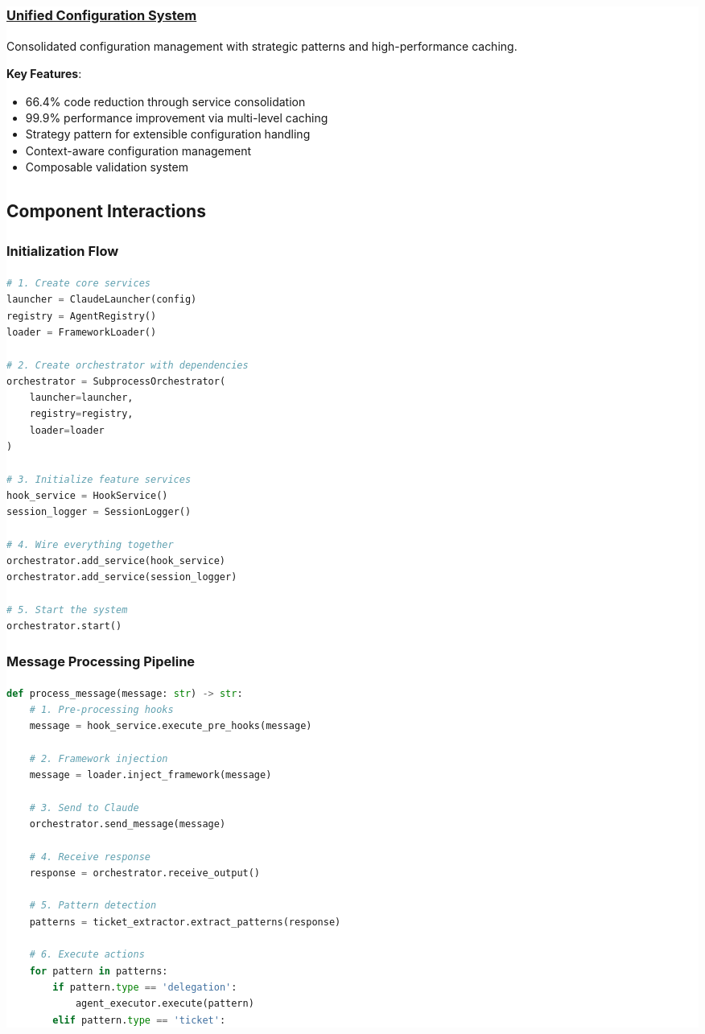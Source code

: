 ### [Unified Configuration System](UNIFIED_CONFIGURATION.md)
Consolidated configuration management with strategic patterns and high-performance caching.

**Key Features**:
- 66.4% code reduction through service consolidation
- 99.9% performance improvement via multi-level caching
- Strategy pattern for extensible configuration handling
- Context-aware configuration management
- Composable validation system

## Component Interactions

### Initialization Flow

```python
# 1. Create core services
launcher = ClaudeLauncher(config)
registry = AgentRegistry()
loader = FrameworkLoader()

# 2. Create orchestrator with dependencies
orchestrator = SubprocessOrchestrator(
    launcher=launcher,
    registry=registry,
    loader=loader
)

# 3. Initialize feature services
hook_service = HookService()
session_logger = SessionLogger()

# 4. Wire everything together
orchestrator.add_service(hook_service)
orchestrator.add_service(session_logger)

# 5. Start the system
orchestrator.start()
```

### Message Processing Pipeline

```python
def process_message(message: str) -> str:
    # 1. Pre-processing hooks
    message = hook_service.execute_pre_hooks(message)
    
    # 2. Framework injection
    message = loader.inject_framework(message)
    
    # 3. Send to Claude
    orchestrator.send_message(message)
    
    # 4. Receive response
    response = orchestrator.receive_output()
    
    # 5. Pattern detection
    patterns = ticket_extractor.extract_patterns(response)
    
    # 6. Execute actions
    for pattern in patterns:
        if pattern.type == 'delegation':
            agent_executor.execute(pattern)
        elif pattern.type == 'ticket':
```
